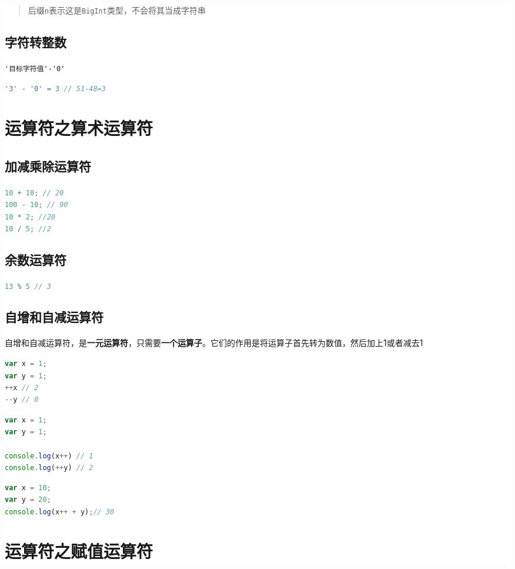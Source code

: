 > 后缀`n`表示这是`BigInt`类型，不会将其当成字符串

## 字符转整数

`'目标字符值'-'0'`

```js
'3' - '0' = 3 // 51-48=3
```

# 运算符之算术运算符

## 加减乘除运算符

```js
10 + 10; // 20
100 - 10; // 90
10 * 2; //20
10 / 5; //2
```

## 余数运算符

```js
13 % 5 // 3
```

## 自增和自减运算符

自增和自减运算符，是**一元运算符**，只需要**一个运算子**。它们的作用是将运算子首先转为数值，然后加上1或者减去1

```js
var x = 1;
var y = 1;
++x // 2
--y // 0
```

```js
var x = 1;
var y = 1;

console.log(x++) // 1
console.log(++y) // 2
```

```js
var x = 10;
var y = 20;
console.log(x++ + y);// 30
```

# 运算符之赋值运算符

